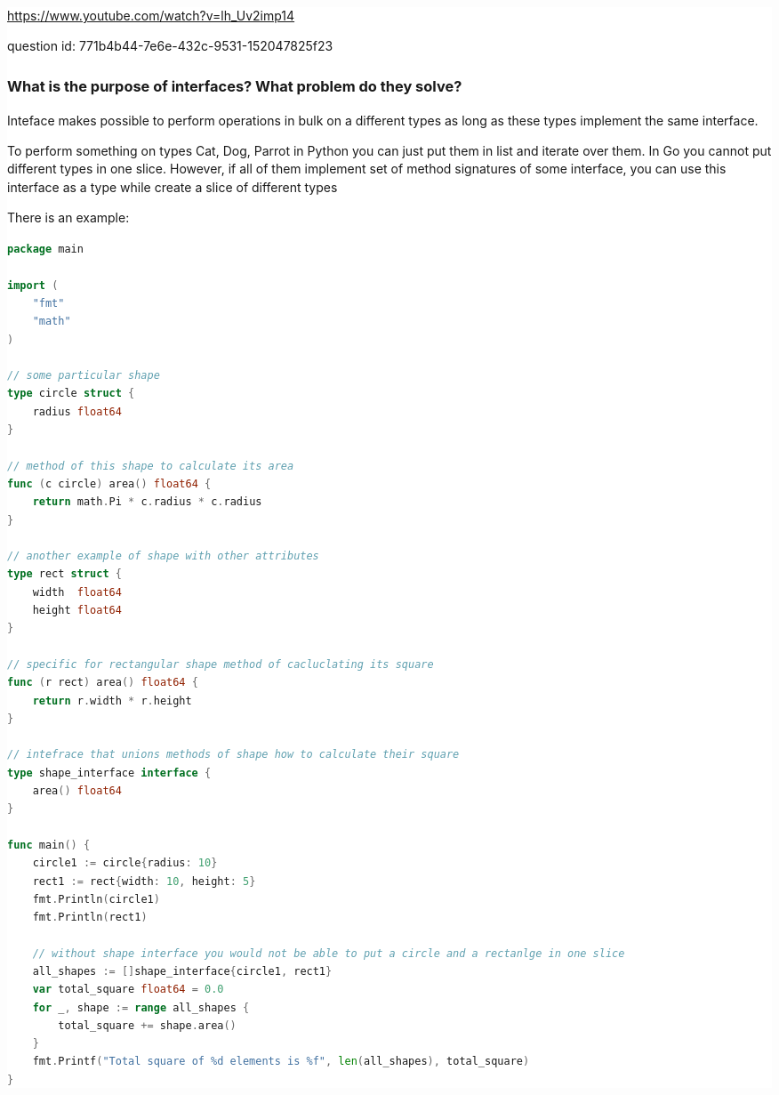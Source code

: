 https://www.youtube.com/watch?v=lh_Uv2imp14

question id: 771b4b44-7e6e-432c-9531-152047825f23


### What is the purpose of interfaces? What problem do they solve?

Inteface makes possible to perform operations in bulk on a different types as long
as these types implement the same interface.

To perform something on types Cat, Dog, Parrot in Python you can just put them in list
and iterate over them. In Go you cannot put different types in one slice. However, 
if all of them implement set of method signatures of some interface, you can use
this interface as a type while create a slice of different types

There is an example:

```go
package main

import (
	"fmt"
	"math"
)

// some particular shape
type circle struct {
	radius float64
}

// method of this shape to calculate its area
func (c circle) area() float64 {
	return math.Pi * c.radius * c.radius
}

// another example of shape with other attributes
type rect struct {
	width  float64
	height float64
}

// specific for rectangular shape method of cacluclating its square
func (r rect) area() float64 {
	return r.width * r.height
}

// intefrace that unions methods of shape how to calculate their square
type shape_interface interface {
	area() float64
}

func main() {
	circle1 := circle{radius: 10}
	rect1 := rect{width: 10, height: 5}
	fmt.Println(circle1)
	fmt.Println(rect1)

	// without shape interface you would not be able to put a circle and a rectanlge in one slice
	all_shapes := []shape_interface{circle1, rect1}
	var total_square float64 = 0.0
	for _, shape := range all_shapes {
		total_square += shape.area()
	}
	fmt.Printf("Total square of %d elements is %f", len(all_shapes), total_square)
}
```